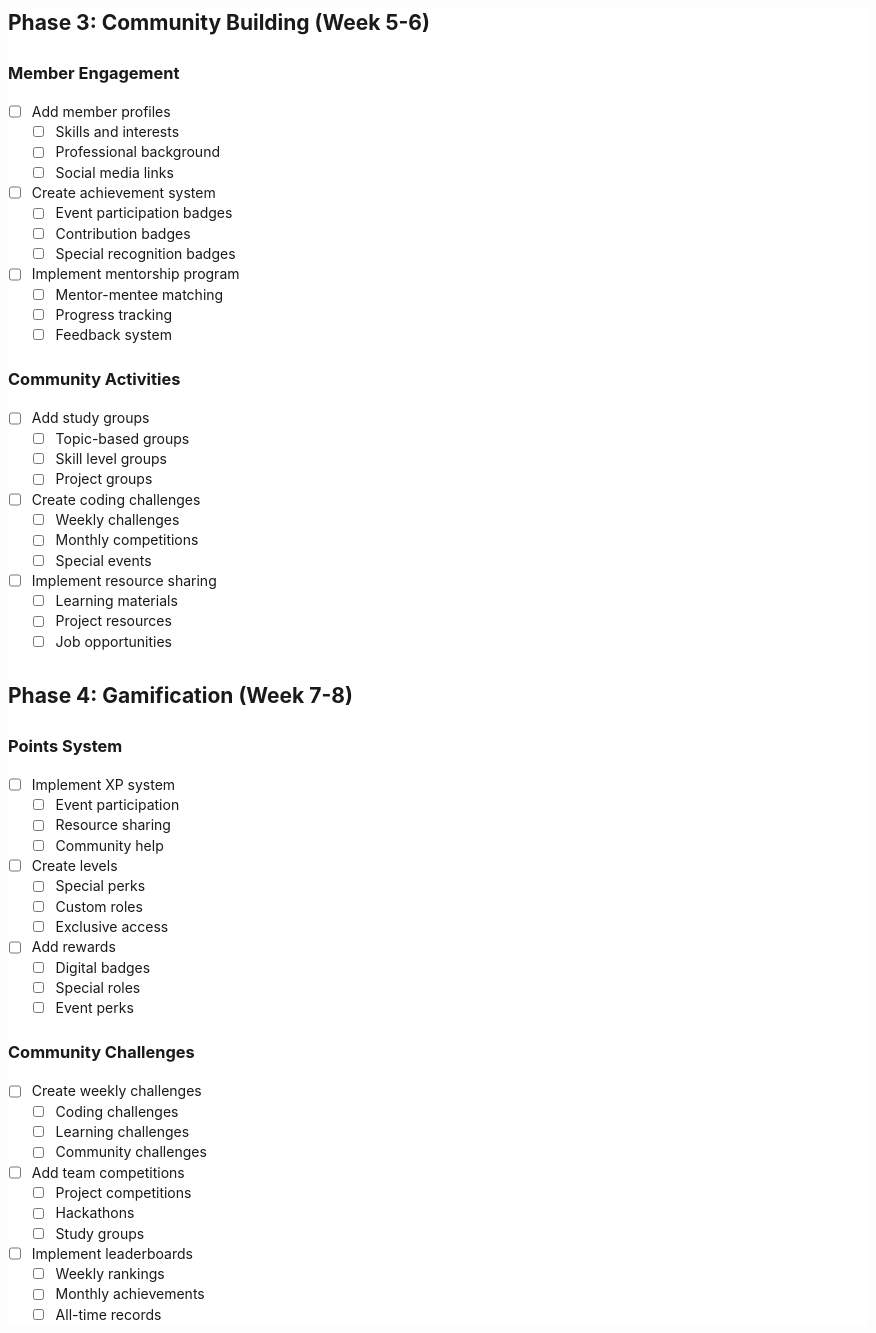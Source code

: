 ## Phase 3: Community Building (Week 5-6)
### Member Engagement
- [ ] Add member profiles
  - [ ] Skills and interests
  - [ ] Professional background
  - [ ] Social media links
- [ ] Create achievement system
  - [ ] Event participation badges
  - [ ] Contribution badges
  - [ ] Special recognition badges
- [ ] Implement mentorship program
  - [ ] Mentor-mentee matching
  - [ ] Progress tracking
  - [ ] Feedback system

### Community Activities
- [ ] Add study groups
  - [ ] Topic-based groups
  - [ ] Skill level groups
  - [ ] Project groups
- [ ] Create coding challenges
  - [ ] Weekly challenges
  - [ ] Monthly competitions
  - [ ] Special events
- [ ] Implement resource sharing
  - [ ] Learning materials
  - [ ] Project resources
  - [ ] Job opportunities

## Phase 4: Gamification (Week 7-8)
### Points System
- [ ] Implement XP system
  - [ ] Event participation
  - [ ] Resource sharing
  - [ ] Community help
- [ ] Create levels
  - [ ] Special perks
  - [ ] Custom roles
  - [ ] Exclusive access
- [ ] Add rewards
  - [ ] Digital badges
  - [ ] Special roles
  - [ ] Event perks

### Community Challenges
- [ ] Create weekly challenges
  - [ ] Coding challenges
  - [ ] Learning challenges
  - [ ] Community challenges
- [ ] Add team competitions
  - [ ] Project competitions
  - [ ] Hackathons
  - [ ] Study groups
- [ ] Implement leaderboards
  - [ ] Weekly rankings
  - [ ] Monthly achievements
  - [ ] All-time records
